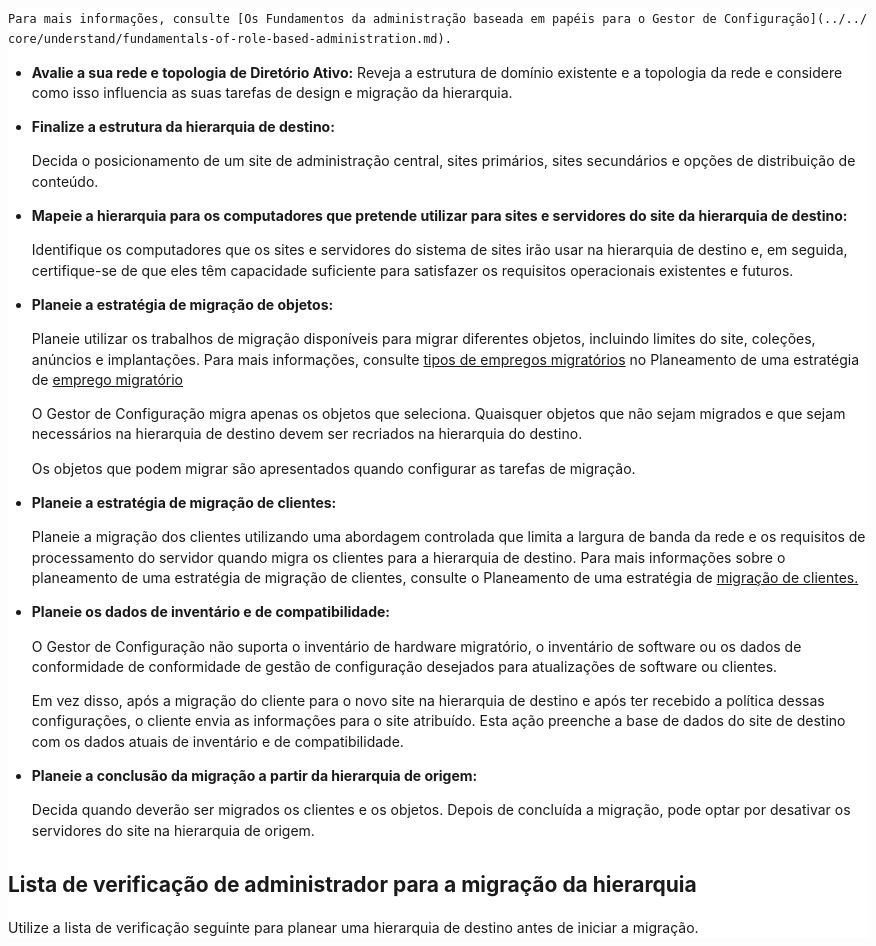     Para mais informações, consulte [Os Fundamentos da administração baseada em papéis para o Gestor de Configuração](../../core/understand/fundamentals-of-role-based-administration.md).  

-   **Avalie a sua rede e topologia de Diretório Ativo:** Reveja a estrutura de domínio existente e a topologia da rede e considere como isso influencia as suas tarefas de design e migração da hierarquia.  

-   **Finalize a estrutura da hierarquia de destino:**  

    Decida o posicionamento de um site de administração central, sites primários, sites secundários e opções de distribuição de conteúdo.  

-   **Mapeie a hierarquia para os computadores que pretende utilizar para sites e servidores do site da hierarquia de destino:**  

    Identifique os computadores que os sites e servidores do sistema de sites irão usar na hierarquia de destino e, em seguida, certifique-se de que eles têm capacidade suficiente para satisfazer os requisitos operacionais existentes e futuros.  

-   **Planeie a estratégia de migração de objetos:**  

    Planeie utilizar os trabalhos de migração disponíveis para migrar diferentes objetos, incluindo limites do site, coleções, anúncios e implantações. Para mais informações, consulte [tipos de empregos migratórios](../../core/migration/planning-a-migration-job-strategy.md#Types_of_Migration) no Planeamento de uma estratégia de [emprego migratório](../../core/migration/planning-a-migration-job-strategy.md)  

    O Gestor de Configuração migra apenas os objetos que seleciona. Quaisquer objetos que não sejam migrados e que sejam necessários na hierarquia de destino devem ser recriados na hierarquia do destino.  

    Os objetos que podem migrar são apresentados quando configurar as tarefas de migração.  

-   **Planeie a estratégia de migração de clientes:**  

    Planeie a migração dos clientes utilizando uma abordagem controlada que limita a largura de banda da rede e os requisitos de processamento do servidor quando migra os clientes para a hierarquia de destino. Para mais informações sobre o planeamento de uma estratégia de migração de clientes, consulte o Planeamento de uma estratégia de [migração de clientes.](../../core/migration/planning-a-client-migration-strategy.md)  

-   **Planeie os dados de inventário e de compatibilidade:**  

    O Gestor de Configuração não suporta o inventário de hardware migratório, o inventário de software ou os dados de conformidade de conformidade de gestão de configuração desejados para atualizações de software ou clientes.  

    Em vez disso, após a migração do cliente para o novo site na hierarquia de destino e após ter recebido a política dessas configurações, o cliente envia as informações para o site atribuído. Esta ação preenche a base de dados do site de destino com os dados atuais de inventário e de compatibilidade.  

-   **Planeie a conclusão da migração a partir da hierarquia de origem:**  

    Decida quando deverão ser migrados os clientes e os objetos. Depois de concluída a migração, pode optar por desativar os servidores do site na hierarquia de origem.  

##  <a name="administrator-checklist-for-hierarchy-migration"></a><a name="Checklist_Hierarchy_for_migration"></a>Lista de verificação de administrador para a migração da hierarquia  
Utilize a lista de verificação seguinte para planear uma hierarquia de destino antes de iniciar a migração.  

